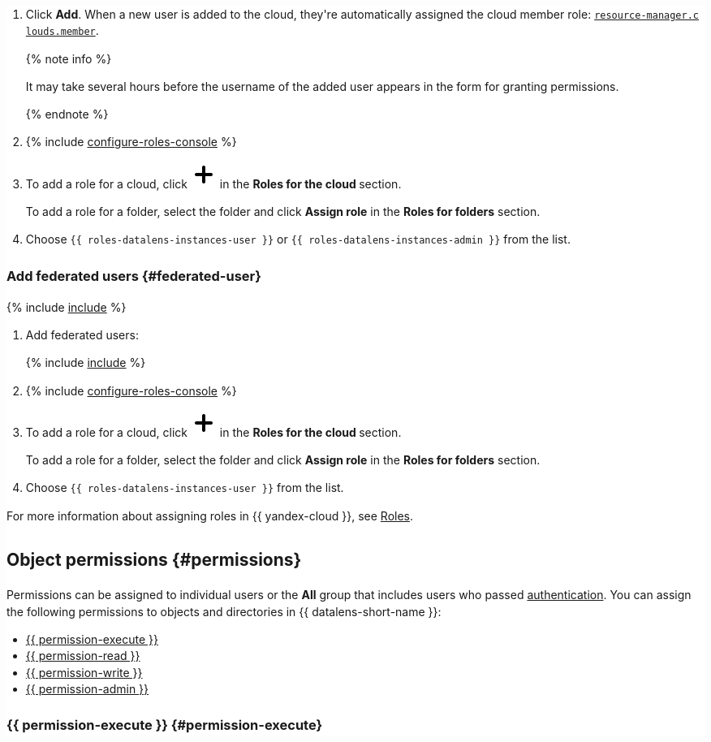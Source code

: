 1. Click **Add**. When a new user is added to the cloud, they're automatically assigned the cloud member role: [`resource-manager.clouds.member`](../../iam/concepts/access-control/roles.md#member).

    {% note info %}

    It may take several hours before the username of the added user appears in the form for granting permissions.

    {% endnote %}

1. {% include [configure-roles-console](../../_includes/iam/configure-roles-console.md) %}

1. To add a role for a cloud, click ![image](../../_assets/plus-sign.svg) in the **Roles for the cloud <cloud name>** section.

    To add a role for a folder, select the folder and click **Assign role** in the **Roles for folders** section.

1. Choose `{{ roles-datalens-instances-user }}` or `{{ roles-datalens-instances-admin }}` from the list.

### Add federated users {#federated-user}

{% include [include](../../_includes/iam/add-federated-users-before-begin.md) %}

1. Add federated users:

   {% include [include](../../_includes/iam/add-federated-users-instruction.md) %}

1. {% include [configure-roles-console](../../_includes/iam/configure-roles-console.md) %}

1. To add a role for a cloud, click ![image](../../_assets/plus-sign.svg) in the **Roles for the cloud <cloud name>** section.

    To add a role for a folder, select the folder and click **Assign role** in the **Roles for folders** section.

1. Choose `{{ roles-datalens-instances-user }}` from the list.

For more information about assigning roles in {{ yandex-cloud }}, see [Roles](../../iam/concepts/access-control/roles.md).

## Object permissions {#permissions}

Permissions can be assigned to individual users or the **All** group that includes users who passed [authentication](../../iam/concepts/authorization/index.md#authentication).
You can assign the following permissions to objects and directories in {{ datalens-short-name }}:

- [{{ permission-execute }}](#permission-execute)
- [{{ permission-read }}](#permission-read)
- [{{ permission-write }}](#permission-write)
- [{{ permission-admin }}](#permission-admin)

### {{ permission-execute }} {#permission-execute}
